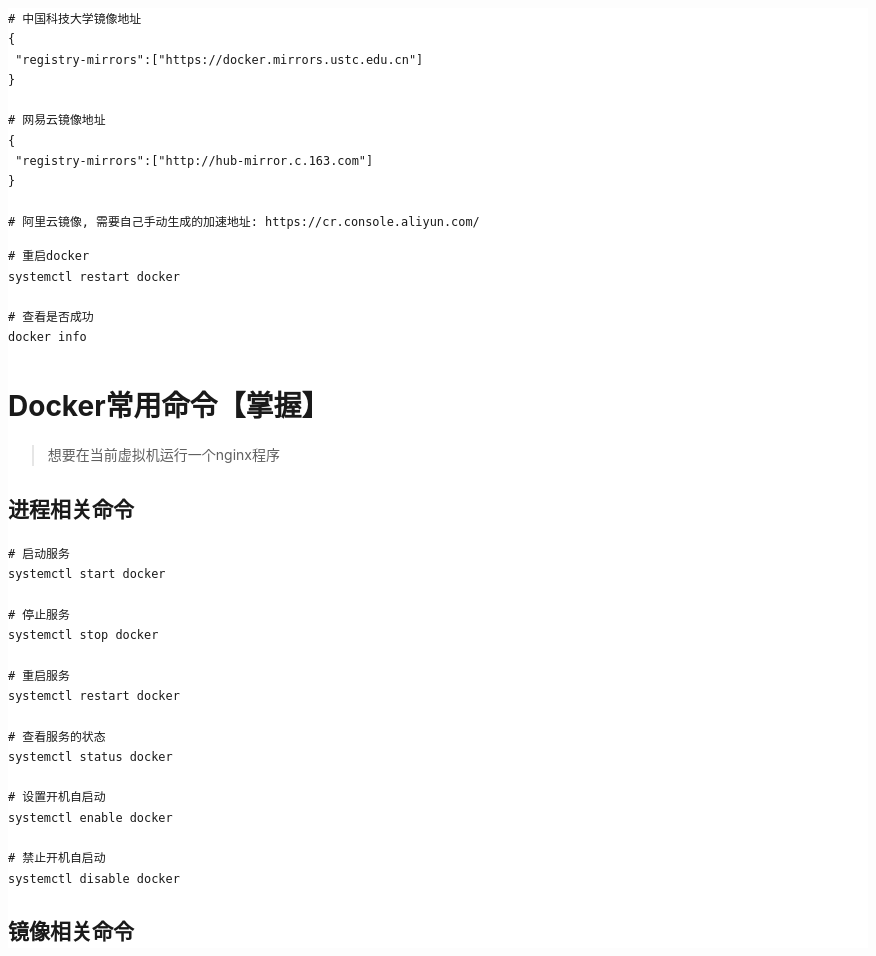 ~~~shell
# 中国科技大学镜像地址
{
 "registry-mirrors":["https://docker.mirrors.ustc.edu.cn"]
}

# 网易云镜像地址
{
 "registry-mirrors":["http://hub-mirror.c.163.com"]
}

# 阿里云镜像, 需要自己手动生成的加速地址: https://cr.console.aliyun.com/
~~~

```shell
# 重启docker
systemctl restart docker

# 查看是否成功
docker info
```



# Docker常用命令【掌握】

>想要在当前虚拟机运行一个nginx程序

## 进程相关命令

```shell
# 启动服务
systemctl start docker 

# 停止服务 
systemctl stop docker

# 重启服务	
systemctl restart docker

# 查看服务的状态	
systemctl status docker 

# 设置开机自启动 
systemctl enable docker

# 禁止开机自启动 
systemctl disable docker
```



## 镜像相关命令
